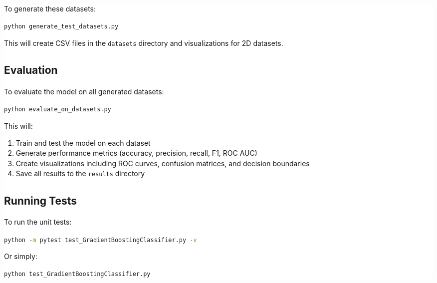 To generate these datasets:

```bash
python generate_test_datasets.py
```

This will create CSV files in the `datasets` directory and visualizations for 2D datasets.

## Evaluation

To evaluate the model on all generated datasets:

```bash
python evaluate_on_datasets.py
```

This will:
1. Train and test the model on each dataset
2. Generate performance metrics (accuracy, precision, recall, F1, ROC AUC)
3. Create visualizations including ROC curves, confusion matrices, and decision boundaries
4. Save all results to the `results` directory

## Running Tests

To run the unit tests:

```bash
python -m pytest test_GradientBoostingClassifier.py -v
```

Or simply:

```bash
python test_GradientBoostingClassifier.py
```
